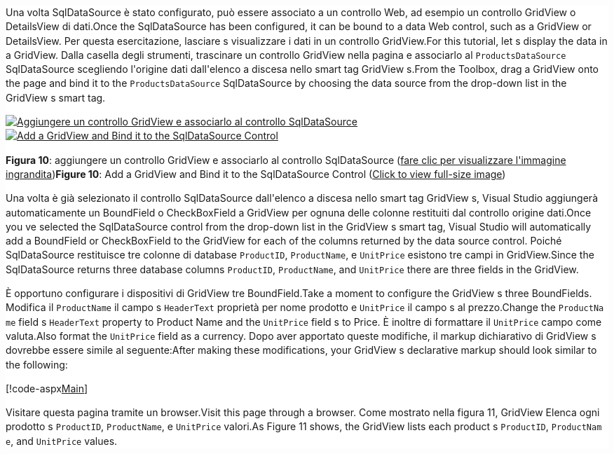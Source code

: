<span data-ttu-id="7c338-202">Una volta SqlDataSource è stato configurato, può essere associato a un controllo Web, ad esempio un controllo GridView o DetailsView di dati.</span><span class="sxs-lookup"><span data-stu-id="7c338-202">Once the SqlDataSource has been configured, it can be bound to a data Web control, such as a GridView or DetailsView.</span></span> <span data-ttu-id="7c338-203">Per questa esercitazione, lasciare s visualizzare i dati in un controllo GridView.</span><span class="sxs-lookup"><span data-stu-id="7c338-203">For this tutorial, let s display the data in a GridView.</span></span> <span data-ttu-id="7c338-204">Dalla casella degli strumenti, trascinare un controllo GridView nella pagina e associarlo al `ProductsDataSource` SqlDataSource scegliendo l'origine dati dall'elenco a discesa nello smart tag GridView s.</span><span class="sxs-lookup"><span data-stu-id="7c338-204">From the Toolbox, drag a GridView onto the page and bind it to the `ProductsDataSource` SqlDataSource by choosing the data source from the drop-down list in the GridView s smart tag.</span></span>


<span data-ttu-id="7c338-205">[![Aggiungere un controllo GridView e associarlo al controllo SqlDataSource](querying-data-with-the-sqldatasource-control-vb/_static/image13.gif)](querying-data-with-the-sqldatasource-control-vb/_static/image12.gif)</span><span class="sxs-lookup"><span data-stu-id="7c338-205">[![Add a GridView and Bind it to the SqlDataSource Control](querying-data-with-the-sqldatasource-control-vb/_static/image13.gif)](querying-data-with-the-sqldatasource-control-vb/_static/image12.gif)</span></span>

<span data-ttu-id="7c338-206">**Figura 10**: aggiungere un controllo GridView e associarlo al controllo SqlDataSource ([fare clic per visualizzare l'immagine ingrandita](querying-data-with-the-sqldatasource-control-vb/_static/image14.gif))</span><span class="sxs-lookup"><span data-stu-id="7c338-206">**Figure 10**: Add a GridView and Bind it to the SqlDataSource Control ([Click to view full-size image](querying-data-with-the-sqldatasource-control-vb/_static/image14.gif))</span></span>


<span data-ttu-id="7c338-207">Una volta è già selezionato il controllo SqlDataSource dall'elenco a discesa nello smart tag GridView s, Visual Studio aggiungerà automaticamente un BoundField o CheckBoxField a GridView per ognuna delle colonne restituiti dal controllo origine dati.</span><span class="sxs-lookup"><span data-stu-id="7c338-207">Once you ve selected the SqlDataSource control from the drop-down list in the GridView s smart tag, Visual Studio will automatically add a BoundField or CheckBoxField to the GridView for each of the columns returned by the data source control.</span></span> <span data-ttu-id="7c338-208">Poiché SqlDataSource restituisce tre colonne di database `ProductID`, `ProductName`, e `UnitPrice` esistono tre campi in GridView.</span><span class="sxs-lookup"><span data-stu-id="7c338-208">Since the SqlDataSource returns three database columns `ProductID`, `ProductName`, and `UnitPrice` there are three fields in the GridView.</span></span>

<span data-ttu-id="7c338-209">È opportuno configurare i dispositivi di GridView tre BoundField.</span><span class="sxs-lookup"><span data-stu-id="7c338-209">Take a moment to configure the GridView s three BoundFields.</span></span> <span data-ttu-id="7c338-210">Modifica il `ProductName` il campo s `HeaderText` proprietà per nome prodotto e `UnitPrice` il campo s al prezzo.</span><span class="sxs-lookup"><span data-stu-id="7c338-210">Change the `ProductName` field s `HeaderText` property to Product Name and the `UnitPrice` field s to Price.</span></span> <span data-ttu-id="7c338-211">È inoltre di formattare il `UnitPrice` campo come valuta.</span><span class="sxs-lookup"><span data-stu-id="7c338-211">Also format the `UnitPrice` field as a currency.</span></span> <span data-ttu-id="7c338-212">Dopo aver apportato queste modifiche, il markup dichiarativo di GridView s dovrebbe essere simile al seguente:</span><span class="sxs-lookup"><span data-stu-id="7c338-212">After making these modifications, your GridView s declarative markup should look similar to the following:</span></span>


[!code-aspx[Main](querying-data-with-the-sqldatasource-control-vb/samples/sample3.aspx)]

<span data-ttu-id="7c338-213">Visitare questa pagina tramite un browser.</span><span class="sxs-lookup"><span data-stu-id="7c338-213">Visit this page through a browser.</span></span> <span data-ttu-id="7c338-214">Come mostrato nella figura 11, GridView Elenca ogni prodotto s `ProductID`, `ProductName`, e `UnitPrice` valori.</span><span class="sxs-lookup"><span data-stu-id="7c338-214">As Figure 11 shows, the GridView lists each product s `ProductID`, `ProductName`, and `UnitPrice` values.</span></span>
